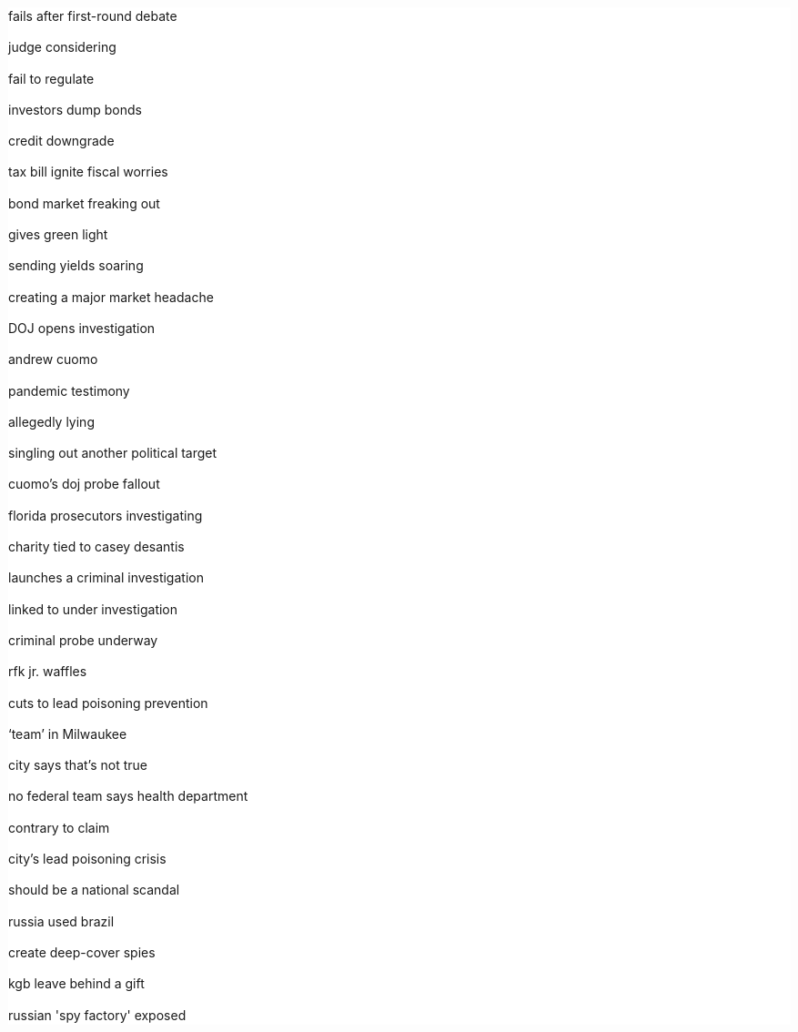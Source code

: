 fails after first-round debate

judge considering

fail to regulate

investors dump bonds

credit downgrade

tax bill ignite fiscal worries

bond market freaking out

gives green light

sending yields soaring

creating a major market headache

DOJ opens investigation

andrew cuomo

pandemic testimony

allegedly lying

singling out another political target

cuomo’s doj probe fallout

florida prosecutors investigating

charity tied to casey desantis

launches a criminal investigation

linked to under investigation

criminal probe underway

rfk jr. waffles

cuts to lead poisoning prevention

‘team’ in Milwaukee

city says that’s not true

no federal team says health department

contrary to claim

city’s lead poisoning crisis

should be a national scandal

russia used brazil

create deep-cover spies

kgb leave behind a gift

russian 'spy factory' exposed
